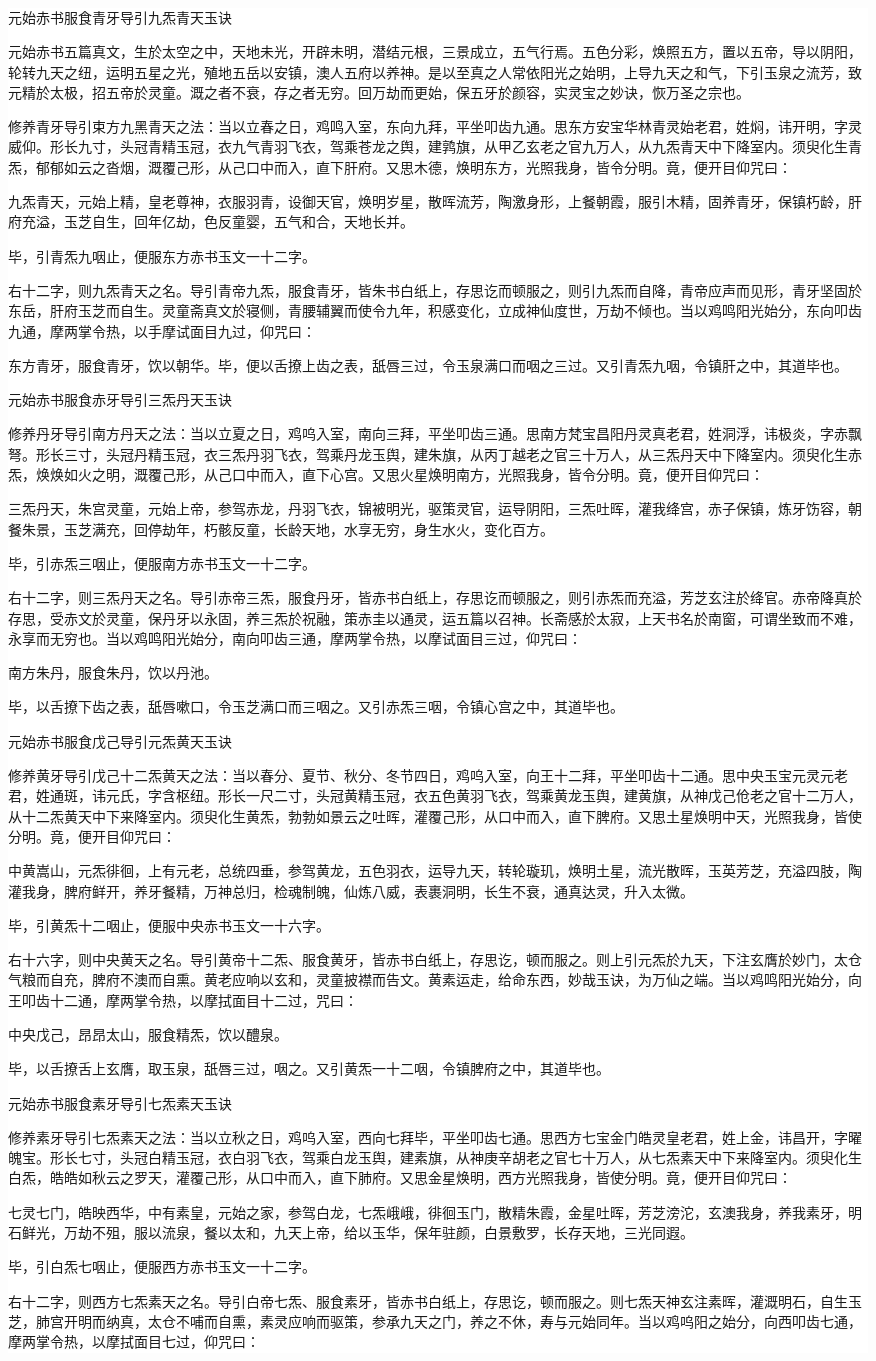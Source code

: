 元始赤书服食青牙导引九炁青天玉诀  

元始赤书五篇真文，生於太空之中，天地未光，开辟未明，潜结元根，三景成立，五气行焉。五色分彩，焕照五方，置以五帝，导以阴阳，轮转九天之纽，运明五星之光，殖地五岳以安镇，澳人五府以养神。是以至真之人常依阳光之始明，上导九天之和气，下引玉泉之流芳，致元精於太极，招五帝於灵童。溉之者不衰，存之者无穷。回万劫而更始，保五牙於颜容，实灵宝之妙诀，恢万圣之宗也。  

修养青牙导引束方九黑青天之法：当以立春之日，鸡鸣入室，东向九拜，平坐叩齿九通。思东方安宝华林青灵始老君，姓焖，讳开明，字灵威仰。形长九寸，头冠青精玉冠，衣九气青羽飞衣，驾乘苍龙之舆，建鹑旗，从甲乙玄老之官九万人，从九炁青天中下降室内。须臾化生青炁，郁郁如云之沓烟，溉覆己形，从己口中而入，直下肝府。又思木德，焕明东方，光照我身，皆令分明。竟，便开目仰咒曰：  

九炁青天，元始上精，皇老尊神，衣服羽青，设御天官，焕明岁星，散晖流芳，陶激身形，上餐朝霞，服引木精，固养青牙，保镇朽龄，肝府充溢，玉芝自生，回年亿劫，色反童婴，五气和合，天地长并。  

毕，引青炁九咽止，便服东方赤书玉文一十二字。  

右十二字，则九炁青天之名。导引青帝九炁，服食青牙，皆朱书白纸上，存思讫而顿服之，则引九炁而自降，青帝应声而见形，青牙坚固於东岳，肝府玉芝而自生。灵童斋真文於寝侧，青腰辅翼而使令九年，积感变化，立成神仙度世，万劫不倾也。当以鸡鸣阳光始分，东向叩齿九通，摩两掌令热，以手摩试面目九过，仰咒曰：  

东方青牙，服食青牙，饮以朝华。毕，便以舌撩上齿之表，舐唇三过，令玉泉满口而咽之三过。又引青炁九咽，令镇肝之中，其道毕也。  

元始赤书服食赤牙导引三炁丹天玉诀  

修养丹牙导引南方丹天之法：当以立夏之日，鸡呜入室，南向三拜，平坐叩齿三通。思南方梵宝昌阳丹灵真老君，姓洞浮，讳极炎，字赤飘弩。形长三寸，头冠丹精玉冠，衣三炁丹羽飞衣，驾乘丹龙玉舆，建朱旗，从丙丁越老之官三十万人，从三炁丹天中下降室内。须臾化生赤炁，焕焕如火之明，溉覆己形，从己口中而入，直下心宫。又思火星焕明南方，光照我身，皆令分明。竟，便开目仰咒曰：  

三炁丹天，朱宫灵童，元始上帝，参驾赤龙，丹羽飞衣，锦被明光，驱策灵官，运导阴阳，三炁吐晖，灌我绛宫，赤子保镇，炼牙饬容，朝餐朱景，玉芝满充，回停劫年，朽骸反童，长龄天地，水享无穷，身生水火，变化百方。  

毕，引赤炁三咽止，便服南方赤书玉文一十二字。  

右十二字，则三炁丹天之名。导引赤帝三炁，服食丹牙，皆赤书白纸上，存思讫而顿服之，则引赤炁而充溢，芳芝玄注於绛官。赤帝降真於存思，受赤文於灵童，保丹牙以永固，养三炁於祝融，策赤圭以通灵，运五篇以召神。长斋感於太寂，上天书名於南窗，可谓坐致而不难，永享而无穷也。当以鸡鸣阳光始分，南向叩齿三通，摩两掌令热，以摩试面目三过，仰咒曰：  

南方朱丹，服食朱丹，饮以丹池。  

毕，以舌撩下齿之表，舐唇嗽口，令玉芝满口而三咽之。又引赤炁三咽，令镇心宫之中，其道毕也。  

元始赤书服食戊己导引元炁黄天玉诀  

修养黄牙导引戊己十二炁黄天之法：当以春分、夏节、秋分、冬节四日，鸡呜入室，向王十二拜，平坐叩齿十二通。思中央玉宝元灵元老君，姓通斑，讳元氏，字含枢纽。形长一尺二寸，头冠黄精玉冠，衣五色黄羽飞衣，驾乘黄龙玉舆，建黄旗，从神戊己伧老之官十二万人，从十二炁黄天中下来降室内。须臾化生黄炁，勃勃如景云之吐晖，灌覆己形，从口中而入，直下脾府。又思土星焕明中天，光照我身，皆使分明。竟，便开目仰咒曰：  

中黄嵩山，元炁徘徊，上有元老，总统四垂，参驾黄龙，五色羽衣，运导九天，转轮璇玑，焕明土星，流光散晖，玉英芳芝，充溢四肢，陶灌我身，脾府鲜开，养牙餐精，万神总归，检魂制魄，仙炼八威，表裹洞明，长生不衰，通真达灵，升入太微。  

毕，引黄炁十二咽止，便服中央赤书玉文一十六字。  

右十六字，则中央黄天之名。导引黄帝十二炁、服食黄牙，皆赤书白纸上，存思讫，顿而服之。则上引元炁於九天，下注玄膺於妙门，太仓气粮而自充，脾府不澳而自熏。黄老应响以玄和，灵童披襟而告文。黄素运走，给命东西，妙哉玉诀，为万仙之端。当以鸡鸣阳光始分，向王叩齿十二通，摩两掌令热，以摩拭面目十二过，咒曰：  

中央戊己，昂昂太山，服食精炁，饮以醴泉。  

毕，以舌撩舌上玄膺，取玉泉，舐唇三过，咽之。又引黄炁一十二咽，令镇脾府之中，其道毕也。  

元始赤书服食素牙导引七炁素天玉诀  

修养素牙导引七炁素天之法：当以立秋之日，鸡呜入室，西向七拜毕，平坐叩齿七通。思西方七宝金门皓灵皇老君，姓上金，讳昌开，字曜魄宝。形长七寸，头冠白精玉冠，衣白羽飞衣，驾乘白龙玉舆，建素旗，从神庚辛胡老之官七十万人，从七炁素天中下来降室内。须臾化生白炁，皓皓如秋云之罗天，灌覆己形，从口中而入，直下肺府。又思金星焕明，西方光照我身，皆使分明。竟，便开目仰咒曰：  

七灵七门，皓映西华，中有素皇，元始之家，参驾白龙，七炁峨峨，徘徊玉门，散精朱霞，金星吐晖，芳芝滂沱，玄澳我身，养我素牙，明石鲜光，万劫不殂，服以流泉，餐以太和，九天上帝，给以玉华，保年驻颜，白景敷罗，长存天地，三光同遐。  

毕，引白炁七咽止，便服西方赤书玉文一十二字。  

右十二字，则西方七炁素天之名。导引白帝七炁、服食素牙，皆赤书白纸上，存思讫，顿而服之。则七炁天神玄注素晖，灌溉明石，自生玉芝，肺宫开明而纳真，太仓不哺而自熏，素灵应响而驱策，参承九天之门，养之不休，寿与元始同年。当以鸡呜阳之始分，向西叩齿七通，摩两掌令热，以摩拭面目七过，仰咒曰：  
